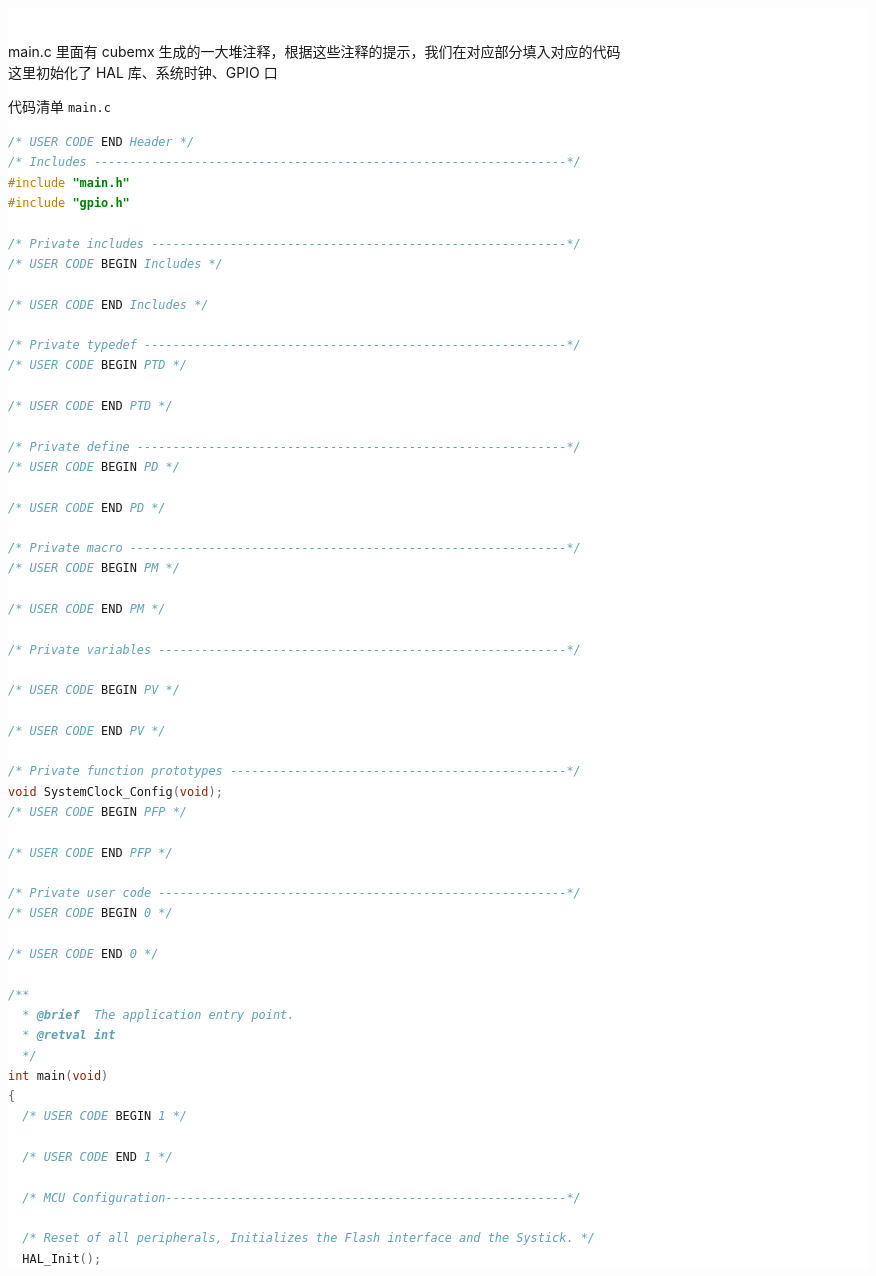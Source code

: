 <br>

main.c 里面有 cubemx 生成的一大堆注释，根据这些注释的提示，我们在对应部分填入对应的代码  
这里初始化了 HAL 库、系统时钟、GPIO 口

代码清单 `main.c`

```c
/* USER CODE END Header */
/* Includes ------------------------------------------------------------------*/
#include "main.h"
#include "gpio.h"

/* Private includes ----------------------------------------------------------*/
/* USER CODE BEGIN Includes */

/* USER CODE END Includes */

/* Private typedef -----------------------------------------------------------*/
/* USER CODE BEGIN PTD */

/* USER CODE END PTD */

/* Private define ------------------------------------------------------------*/
/* USER CODE BEGIN PD */

/* USER CODE END PD */

/* Private macro -------------------------------------------------------------*/
/* USER CODE BEGIN PM */

/* USER CODE END PM */

/* Private variables ---------------------------------------------------------*/

/* USER CODE BEGIN PV */

/* USER CODE END PV */

/* Private function prototypes -----------------------------------------------*/
void SystemClock_Config(void);
/* USER CODE BEGIN PFP */

/* USER CODE END PFP */

/* Private user code ---------------------------------------------------------*/
/* USER CODE BEGIN 0 */

/* USER CODE END 0 */

/**
  * @brief  The application entry point.
  * @retval int
  */
int main(void)
{
  /* USER CODE BEGIN 1 */

  /* USER CODE END 1 */

  /* MCU Configuration--------------------------------------------------------*/

  /* Reset of all peripherals, Initializes the Flash interface and the Systick. */
  HAL_Init();

```
